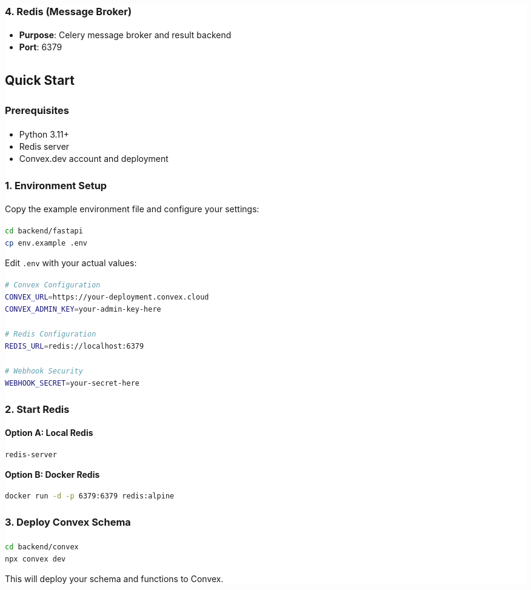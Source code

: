 ### 4. Redis (Message Broker)
- **Purpose**: Celery message broker and result backend
- **Port**: 6379

## Quick Start

### Prerequisites
- Python 3.11+
- Redis server
- Convex.dev account and deployment

### 1. Environment Setup

Copy the example environment file and configure your settings:

```bash
cd backend/fastapi
cp env.example .env
```

Edit `.env` with your actual values:

```bash
# Convex Configuration
CONVEX_URL=https://your-deployment.convex.cloud
CONVEX_ADMIN_KEY=your-admin-key-here

# Redis Configuration
REDIS_URL=redis://localhost:6379

# Webhook Security
WEBHOOK_SECRET=your-secret-here
```

### 2. Start Redis

**Option A: Local Redis**
```bash
redis-server
```

**Option B: Docker Redis**
```bash
docker run -d -p 6379:6379 redis:alpine
```

### 3. Deploy Convex Schema

```bash
cd backend/convex
npx convex dev
```

This will deploy your schema and functions to Convex.
